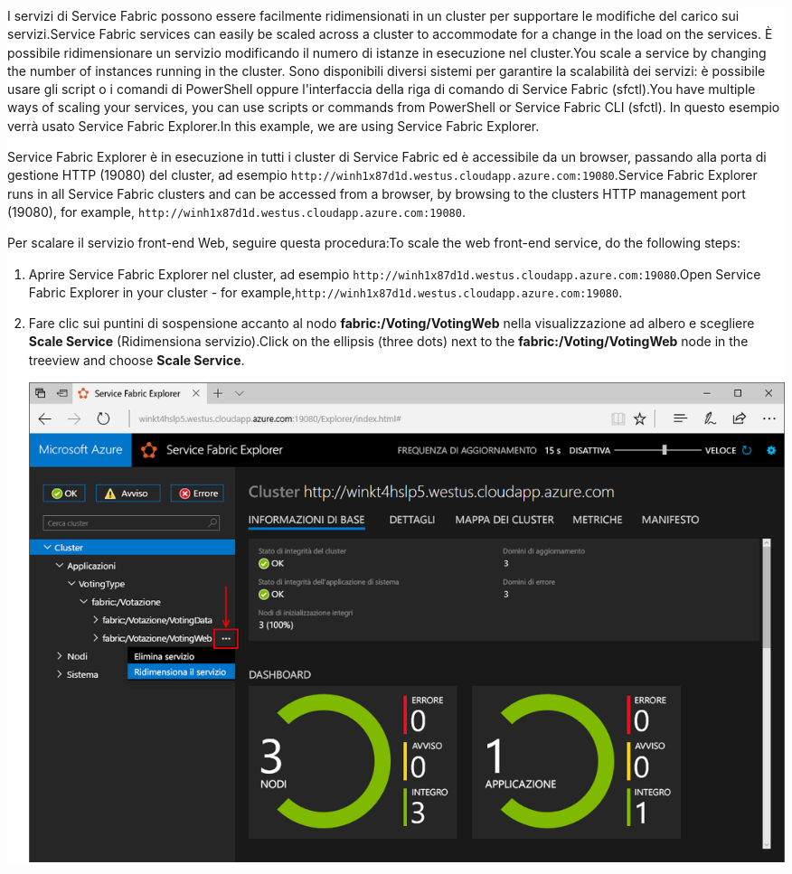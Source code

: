 <span data-ttu-id="d9b36-193">I servizi di Service Fabric possono essere facilmente ridimensionati in un cluster per supportare le modifiche del carico sui servizi.</span><span class="sxs-lookup"><span data-stu-id="d9b36-193">Service Fabric services can easily be scaled across a cluster to accommodate for a change in the load on the services.</span></span> <span data-ttu-id="d9b36-194">È possibile ridimensionare un servizio modificando il numero di istanze in esecuzione nel cluster.</span><span class="sxs-lookup"><span data-stu-id="d9b36-194">You scale a service by changing the number of instances running in the cluster.</span></span> <span data-ttu-id="d9b36-195">Sono disponibili diversi sistemi per garantire la scalabilità dei servizi: è possibile usare gli script o i comandi di PowerShell oppure l'interfaccia della riga di comando di Service Fabric (sfctl).</span><span class="sxs-lookup"><span data-stu-id="d9b36-195">You have multiple ways of scaling your services, you can use scripts or commands from PowerShell or Service Fabric CLI (sfctl).</span></span> <span data-ttu-id="d9b36-196">In questo esempio verrà usato Service Fabric Explorer.</span><span class="sxs-lookup"><span data-stu-id="d9b36-196">In this example, we are using Service Fabric Explorer.</span></span>

<span data-ttu-id="d9b36-197">Service Fabric Explorer è in esecuzione in tutti i cluster di Service Fabric ed è accessibile da un browser, passando alla porta di gestione HTTP (19080) del cluster, ad esempio `http://winh1x87d1d.westus.cloudapp.azure.com:19080`.</span><span class="sxs-lookup"><span data-stu-id="d9b36-197">Service Fabric Explorer runs in all Service Fabric clusters and can be accessed from a browser, by browsing to the clusters HTTP management port (19080), for example, `http://winh1x87d1d.westus.cloudapp.azure.com:19080`.</span></span>

<span data-ttu-id="d9b36-198">Per scalare il servizio front-end Web, seguire questa procedura:</span><span class="sxs-lookup"><span data-stu-id="d9b36-198">To scale the web front-end service, do the following steps:</span></span>

1. <span data-ttu-id="d9b36-199">Aprire Service Fabric Explorer nel cluster, ad esempio `http://winh1x87d1d.westus.cloudapp.azure.com:19080`.</span><span class="sxs-lookup"><span data-stu-id="d9b36-199">Open Service Fabric Explorer in your cluster - for example,`http://winh1x87d1d.westus.cloudapp.azure.com:19080`.</span></span>
2. <span data-ttu-id="d9b36-200">Fare clic sui puntini di sospensione accanto al nodo **fabric:/Voting/VotingWeb** nella visualizzazione ad albero e scegliere **Scale Service** (Ridimensiona servizio).</span><span class="sxs-lookup"><span data-stu-id="d9b36-200">Click on the ellipsis (three dots) next to the **fabric:/Voting/VotingWeb** node in the treeview and choose **Scale Service**.</span></span>

    ![Service Fabric Explorer](./media/service-fabric-quickstart-dotnet/service-fabric-explorer-scale.png)
